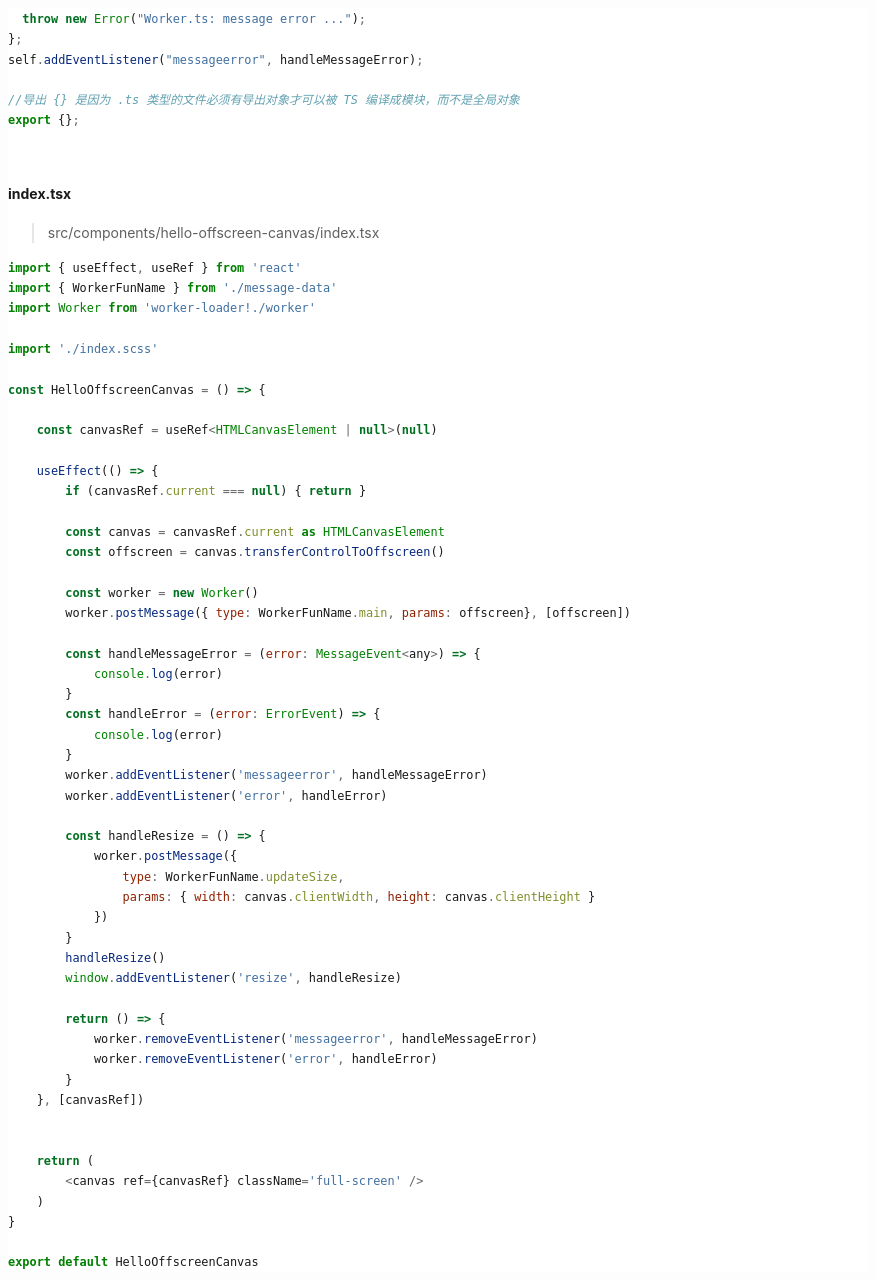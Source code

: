 ```js
  throw new Error("Worker.ts: message error ...");
};
self.addEventListener("messageerror", handleMessageError);

//导出 {} 是因为 .ts 类型的文件必须有导出对象才可以被 TS 编译成模块，而不是全局对象
export {};
```

<br>

#### index.tsx

> src/components/hello-offscreen-canvas/index.tsx

```js
import { useEffect, useRef } from 'react'
import { WorkerFunName } from './message-data'
import Worker from 'worker-loader!./worker'

import './index.scss'

const HelloOffscreenCanvas = () => {

    const canvasRef = useRef<HTMLCanvasElement | null>(null)

    useEffect(() => {
        if (canvasRef.current === null) { return }

        const canvas = canvasRef.current as HTMLCanvasElement
        const offscreen = canvas.transferControlToOffscreen()

        const worker = new Worker()
        worker.postMessage({ type: WorkerFunName.main, params: offscreen}, [offscreen])

        const handleMessageError = (error: MessageEvent<any>) => {
            console.log(error)
        }
        const handleError = (error: ErrorEvent) => {
            console.log(error)
        }
        worker.addEventListener('messageerror', handleMessageError)
        worker.addEventListener('error', handleError)

        const handleResize = () => {
            worker.postMessage({
                type: WorkerFunName.updateSize,
                params: { width: canvas.clientWidth, height: canvas.clientHeight }
            })
        }
        handleResize()
        window.addEventListener('resize', handleResize)

        return () => {
            worker.removeEventListener('messageerror', handleMessageError)
            worker.removeEventListener('error', handleError)
        }
    }, [canvasRef])


    return (
        <canvas ref={canvasRef} className='full-screen' />
    )
}

export default HelloOffscreenCanvas
```